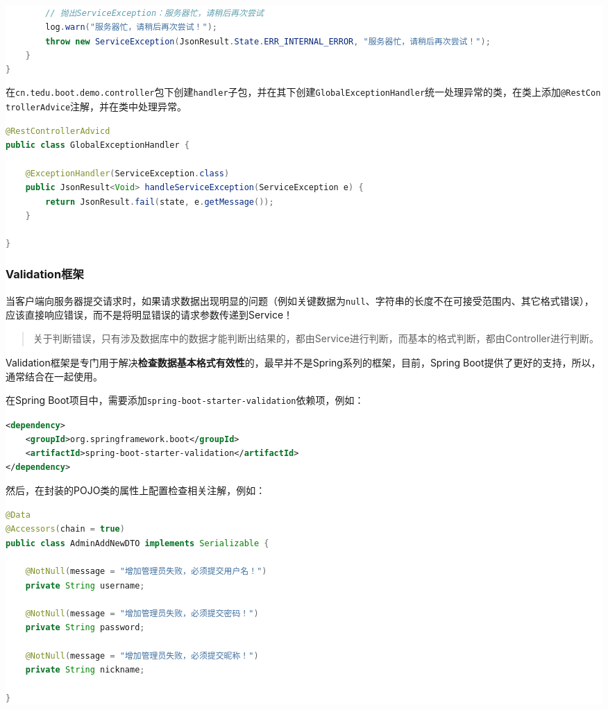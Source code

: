 ```java
        // 抛出ServiceException：服务器忙，请稍后再次尝试
        log.warn("服务器忙，请稍后再次尝试！");
        throw new ServiceException(JsonResult.State.ERR_INTERNAL_ERROR, "服务器忙，请稍后再次尝试！");
    }
}
```

在`cn.tedu.boot.demo.controller`包下创建`handler`子包，并在其下创建`GlobalExceptionHandler`统一处理异常的类，在类上添加`@RestControllerAdvice`注解，并在类中处理异常。

```java
@RestControllerAdvicd
public class GlobalExceptionHandler {
    
    @ExceptionHandler(ServiceException.class)
    public JsonResult<Void> handleServiceException(ServiceException e) {
        return JsonResult.fail(state, e.getMessage());
    }
    
}
```

### Validation框架


当客户端向服务器提交请求时，如果请求数据出现明显的问题（例如关键数据为`null`、字符串的长度不在可接受范围内、其它格式错误），应该直接响应错误，而不是将明显错误的请求参数传递到Service！

> 关于判断错误，只有涉及数据库中的数据才能判断出结果的，都由Service进行判断，而基本的格式判断，都由Controller进行判断。

Validation框架是专门用于解决**检查数据基本格式有效性**的，最早并不是Spring系列的框架，目前，Spring Boot提供了更好的支持，所以，通常结合在一起使用。

在Spring Boot项目中，需要添加`spring-boot-starter-validation`依赖项，例如：

```xml
<dependency>
    <groupId>org.springframework.boot</groupId>
    <artifactId>spring-boot-starter-validation</artifactId>
</dependency>
```
然后，在封装的POJO类的属性上配置检查相关注解，例如：

```java
@Data
@Accessors(chain = true)
public class AdminAddNewDTO implements Serializable {

    @NotNull(message = "增加管理员失败，必须提交用户名！")
    private String username;

    @NotNull(message = "增加管理员失败，必须提交密码！")
    private String password;

    @NotNull(message = "增加管理员失败，必须提交昵称！")
    private String nickname;

}
```
